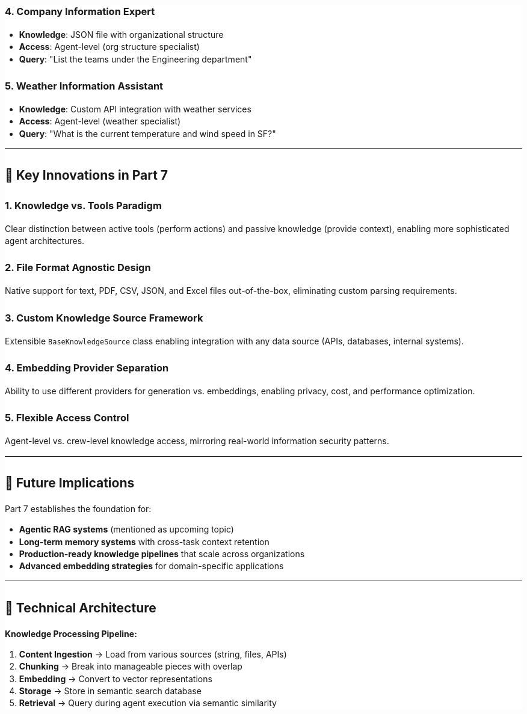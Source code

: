 ### **4. Company Information Expert**
- **Knowledge**: JSON file with organizational structure
- **Access**: Agent-level (org structure specialist)
- **Query**: "List the teams under the Engineering department"

### **5. Weather Information Assistant**
- **Knowledge**: Custom API integration with weather services
- **Access**: Agent-level (weather specialist)
- **Query**: "What is the current temperature and wind speed in SF?"

---

## 🎯 Key Innovations in Part 7

### **1. Knowledge vs. Tools Paradigm**
Clear distinction between active tools (perform actions) and passive knowledge (provide context), enabling more sophisticated agent architectures.

### **2. File Format Agnostic Design**
Native support for text, PDF, CSV, JSON, and Excel files out-of-the-box, eliminating custom parsing requirements.

### **3. Custom Knowledge Source Framework**
Extensible `BaseKnowledgeSource` class enabling integration with any data source (APIs, databases, internal systems).

### **4. Embedding Provider Separation**
Ability to use different providers for generation vs. embeddings, enabling privacy, cost, and performance optimization.

### **5. Flexible Access Control**
Agent-level vs. crew-level knowledge access, mirroring real-world information security patterns.

---

## 🔮 Future Implications

Part 7 establishes the foundation for:
- **Agentic RAG systems** (mentioned as upcoming topic)
- **Long-term memory systems** with cross-task context retention
- **Production-ready knowledge pipelines** that scale across organizations
- **Advanced embedding strategies** for domain-specific applications

---

## 📁 Technical Architecture

**Knowledge Processing Pipeline:**
1. **Content Ingestion** → Load from various sources (string, files, APIs)
2. **Chunking** → Break into manageable pieces with overlap
3. **Embedding** → Convert to vector representations
4. **Storage** → Store in semantic search database
5. **Retrieval** → Query during agent execution via semantic similarity
